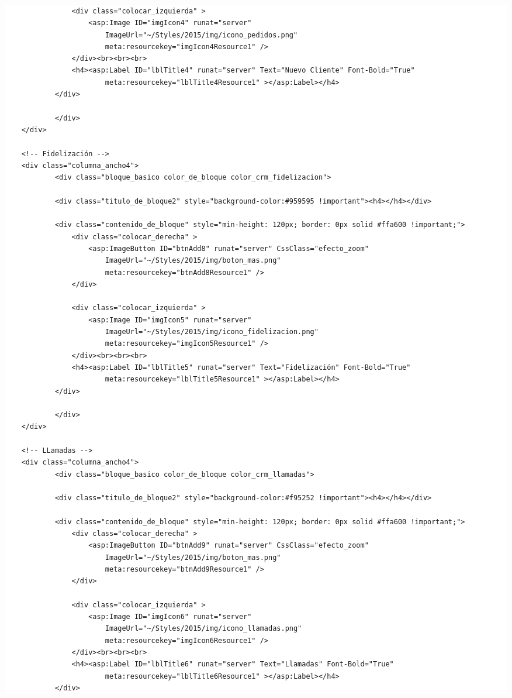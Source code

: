                     <div class="colocar_izquierda" >
                        <asp:Image ID="imgIcon4" runat="server" 
                            ImageUrl="~/Styles/2015/img/icono_pedidos.png" 
                            meta:resourcekey="imgIcon4Resource1" />
                    </div><br><br><br>
                    <h4><asp:Label ID="lblTitle4" runat="server" Text="Nuevo Cliente" Font-Bold="True" 
                            meta:resourcekey="lblTitle4Resource1" ></asp:Label></h4>
                </div>

                </div>
        </div>

        <!-- Fidelización -->
        <div class="columna_ancho4">
                <div class="bloque_basico color_de_bloque color_crm_fidelizacion">

                <div class="titulo_de_bloque2" style="background-color:#959595 !important"><h4></h4></div>
                
                <div class="contenido_de_bloque" style="min-height: 120px; border: 0px solid #ffa600 !important;">
                    <div class="colocar_derecha" >
                        <asp:ImageButton ID="btnAdd8" runat="server" CssClass="efecto_zoom" 
                            ImageUrl="~/Styles/2015/img/boton_mas.png" 
                            meta:resourcekey="btnAdd8Resource1" />
                    </div>
                
                    <div class="colocar_izquierda" >
                        <asp:Image ID="imgIcon5" runat="server" 
                            ImageUrl="~/Styles/2015/img/icono_fidelizacion.png" 
                            meta:resourcekey="imgIcon5Resource1" />
                    </div><br><br><br>
                    <h4><asp:Label ID="lblTitle5" runat="server" Text="Fidelización" Font-Bold="True" 
                            meta:resourcekey="lblTitle5Resource1" ></asp:Label></h4>
                </div>

                </div>
        </div>

        <!-- LLamadas -->
        <div class="columna_ancho4">
                <div class="bloque_basico color_de_bloque color_crm_llamadas">

                <div class="titulo_de_bloque2" style="background-color:#f95252 !important"><h4></h4></div>
                
                <div class="contenido_de_bloque" style="min-height: 120px; border: 0px solid #ffa600 !important;">
                    <div class="colocar_derecha" >
                        <asp:ImageButton ID="btnAdd9" runat="server" CssClass="efecto_zoom" 
                            ImageUrl="~/Styles/2015/img/boton_mas.png" 
                            meta:resourcekey="btnAdd9Resource1" />
                    </div>
                
                    <div class="colocar_izquierda" >
                        <asp:Image ID="imgIcon6" runat="server" 
                            ImageUrl="~/Styles/2015/img/icono_llamadas.png" 
                            meta:resourcekey="imgIcon6Resource1" />
                    </div><br><br><br>
                    <h4><asp:Label ID="lblTitle6" runat="server" Text="Llamadas" Font-Bold="True" 
                            meta:resourcekey="lblTitle6Resource1" ></asp:Label></h4>
                </div>

